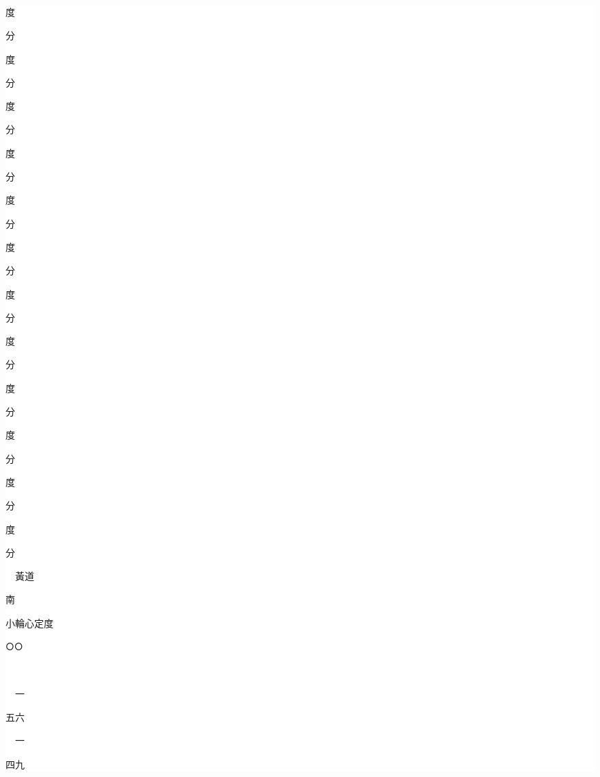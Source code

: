 度

分

度

分

度

分

度

分

度

分

度

分

度

分

度

分

度

分

度

分

度

分

度

分

　黃道

南

小輪心定度

○○

&nbsp;

　一

五六

　一

四九
